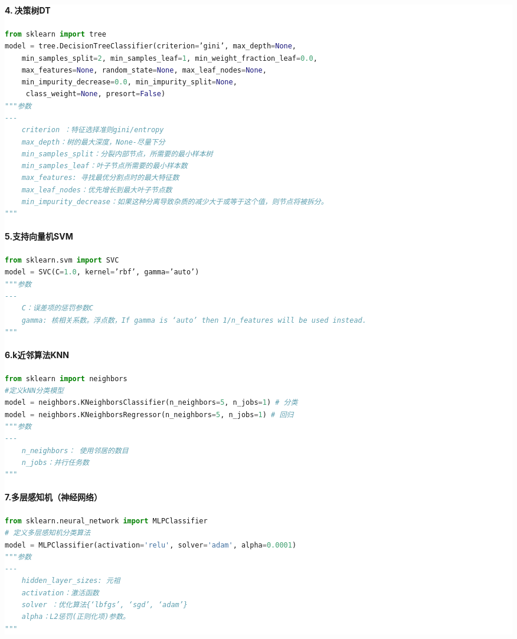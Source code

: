 ```python
```
#### 4. 决策树DT
```python
from sklearn import tree 
model = tree.DecisionTreeClassifier(criterion=’gini’, max_depth=None, 
    min_samples_split=2, min_samples_leaf=1, min_weight_fraction_leaf=0.0, 
    max_features=None, random_state=None, max_leaf_nodes=None, 
    min_impurity_decrease=0.0, min_impurity_split=None,
     class_weight=None, presort=False)
"""参数
---
    criterion ：特征选择准则gini/entropy
    max_depth：树的最大深度，None-尽量下分
    min_samples_split：分裂内部节点，所需要的最小样本树
    min_samples_leaf：叶子节点所需要的最小样本数
    max_features: 寻找最优分割点时的最大特征数
    max_leaf_nodes：优先增长到最大叶子节点数
    min_impurity_decrease：如果这种分离导致杂质的减少大于或等于这个值，则节点将被拆分。
"""
```

#### 5.支持向量机SVM
```python
from sklearn.svm import SVC
model = SVC(C=1.0, kernel=’rbf’, gamma=’auto’)
"""参数
---
    C：误差项的惩罚参数C
    gamma: 核相关系数。浮点数，If gamma is ‘auto’ then 1/n_features will be used instead.
"""
```

#### 6.k近邻算法KNN
```python
from sklearn import neighbors
#定义kNN分类模型
model = neighbors.KNeighborsClassifier(n_neighbors=5, n_jobs=1) # 分类
model = neighbors.KNeighborsRegressor(n_neighbors=5, n_jobs=1) # 回归
"""参数
---
    n_neighbors： 使用邻居的数目
    n_jobs：并行任务数
"""
```

#### 7.多层感知机（神经网络）
```python
from sklearn.neural_network import MLPClassifier
# 定义多层感知机分类算法
model = MLPClassifier(activation='relu', solver='adam', alpha=0.0001)
"""参数
---
    hidden_layer_sizes: 元祖
    activation：激活函数
    solver ：优化算法{‘lbfgs’, ‘sgd’, ‘adam’}
    alpha：L2惩罚(正则化项)参数。
"""
```
